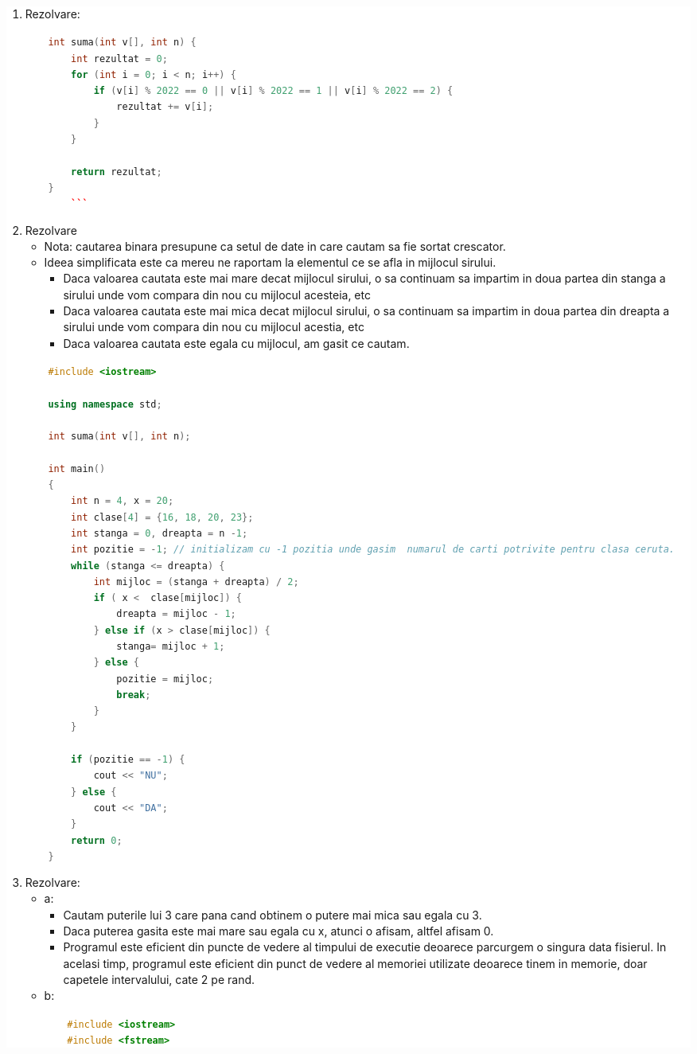 1. Rezolvare:
    ```c++
        int suma(int v[], int n) {
            int rezultat = 0;
            for (int i = 0; i < n; i++) {
                if (v[i] % 2022 == 0 || v[i] % 2022 == 1 || v[i] % 2022 == 2) {
                    rezultat += v[i];
                }
            }

            return rezultat;
        }
            ```
2. Rezolvare
    - Nota: cautarea binara presupune ca setul de date in care cautam sa fie  sortat crescator.
    - Ideea simplificata este ca mereu ne raportam la elementul ce se afla in mijlocul sirului.
        - Daca valoarea cautata este mai mare decat mijlocul sirului, o sa continuam sa impartim in doua partea din stanga a sirului unde vom compara din nou cu mijlocul acesteia, etc
        - Daca valoarea cautata este mai mica decat mijlocul sirului, o sa continuam sa impartim in doua partea din dreapta a sirului unde vom compara din nou cu mijlocul acestia, etc
        - Daca valoarea cautata este egala cu mijlocul, am gasit ce cautam.
    ```c++
        #include <iostream>

        using namespace std;

        int suma(int v[], int n);

        int main()
        {
            int n = 4, x = 20;
            int clase[4] = {16, 18, 20, 23};
            int stanga = 0, dreapta = n -1;
            int pozitie = -1; // initializam cu -1 pozitia unde gasim  numarul de carti potrivite pentru clasa ceruta.
            while (stanga <= dreapta) {
                int mijloc = (stanga + dreapta) / 2;
                if ( x <  clase[mijloc]) {
                    dreapta = mijloc - 1;
                } else if (x > clase[mijloc]) {
                    stanga= mijloc + 1;
                } else {
                    pozitie = mijloc;
                    break;
                }
            }

            if (pozitie == -1) {
                cout << "NU";
            } else {
                cout << "DA";
            }
            return 0;
        }
    ```
3. Rezolvare:
    - a:
        - Cautam puterile lui 3 care pana cand obtinem o putere mai mica sau egala cu 3.
        - Daca puterea gasita este mai mare sau egala cu x, atunci o afisam, altfel afisam 0.
        - Programul este eficient din puncte de vedere al timpului de executie deoarece parcurgem o singura data fisierul. In acelasi timp, programul este eficient din punct de vedere al memoriei utilizate deoarece tinem in memorie, doar capetele intervalului, cate 2 pe rand.
    - b:
        ```c++
            #include <iostream>
            #include <fstream>
